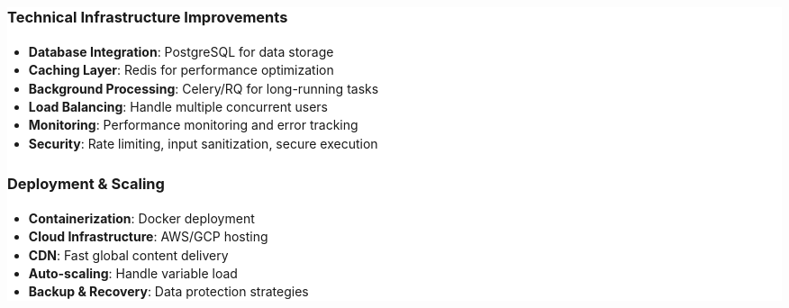### Technical Infrastructure Improvements
- **Database Integration**: PostgreSQL for data storage
- **Caching Layer**: Redis for performance optimization  
- **Background Processing**: Celery/RQ for long-running tasks
- **Load Balancing**: Handle multiple concurrent users
- **Monitoring**: Performance monitoring and error tracking
- **Security**: Rate limiting, input sanitization, secure execution

### Deployment & Scaling
- **Containerization**: Docker deployment
- **Cloud Infrastructure**: AWS/GCP hosting
- **CDN**: Fast global content delivery
- **Auto-scaling**: Handle variable load
- **Backup & Recovery**: Data protection strategies